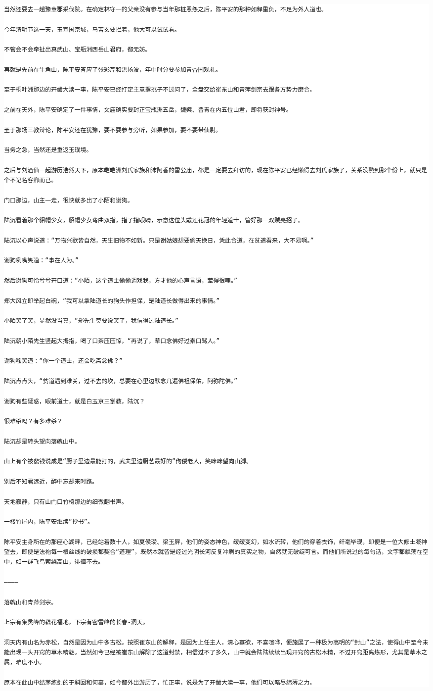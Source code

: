     当然还要去一趟豫章郡采伐院。在确定林守一的父亲没有参与当年那桩恩怨之后，陈平安的那种如释重负，不足为外人道也。

    今年清明节这一天，玉宣国京城，马苦玄要拦着，他大可以试试看。

    不管会不会牵扯出真武山、宝瓶洲西岳山君府，都无妨。

    再就是先前在牛角山，陈平安答应了张彩芹和洪扬波，年中时分要参加青杏国观礼。

    至于桐叶洲那边的开凿大渎一事，陈平安已经打定主意撂挑子不过问了，全盘交给崔东山和青萍剑宗去跟各方势力磨合。

    之前在天外，陈平安确定了一件事情，文庙确实要封正宝瓶洲五岳，魏檗、晋青在内五位山君，即将获封神号。

    至于那场三教辩论，陈平安还在犹豫，要不要参与旁听，如果参加，要不要带仙尉。

    当务之急，当然还是重返玉璞境。

    之后与刘酒仙一起游历浩然天下，原本皑皑洲刘氏家族和沛阿香的雷公庙，都是一定要去拜访的，现在陈平安已经懒得去刘氏家族了，关系没熟到那个份上，就只是个不记名客卿而已。

    门口那边，山主一走，很快就多出了小陌和谢狗。

    陆沉看着那个貂帽少女，貂帽少女弯曲双指，指了指眼睛，示意这位头戴莲花冠的年轻道士，管好那一双贼亮招子。

    陆沉以心声说道：“万物兴歇皆自然，天生旧物不如新。只是谢姑娘想要偷天换日，凭此合道，在贫道看来，大不易啊。”

    谢狗咧嘴笑道：“事在人为。”

    然后谢狗可怜兮兮开口道：“小陌，这个道士偷偷调戏我，方才他的心声言语，荤得很哩。”

    郑大风立即举起白碗，“我可以拿陆道长的狗头作担保，是陆道长做得出来的事情。”

    小陌笑了笑，显然没当真，“郑先生莫要说笑了，我信得过陆道长。”

    陆沉朝小陌先生竖起大拇指，喝了口茶压压惊，“再说了，荤口念佛好过素口骂人。”

    谢狗嗤笑道：“你一个道士，还会吃斋念佛？”

    陆沉点点头，“贫道遇到难关，过不去的坎，总要在心里边默念几遍佛祖保佑，阿弥陀佛。”

    谢狗有些疑惑，眼前道士，就是白玉京三掌教，陆沉？

    很难杀吗？有多难杀？

    陆沉却是转头望向落魄山中。

    山上有个被裴钱说成是“厨子里边最能打的，武夫里边厨艺最好的”佝偻老人，笑眯眯望向山脚。

    别后不知君远近，醉中忘却来时路。

    天地寂静，只有山门口竹椅那边的细微翻书声。

    一楼竹屋内，陈平安继续“抄书”。

    陈平安主身所在的那座心湖畔，已经站着数十人，如夏侯瓒、梁玉屏，他们的姿态神色，缓缓变幻，如水流转，他们的穿着衣饰，纤毫毕现，即便是一位大修士凝神望去，即便是法袍每一根丝线的破损都契合“道理”，既然本就皆是经过光阴长河反复冲刷的真实之物，自然就无破绽可言。而他们所说过的每句话，文字都飘荡在空中，如一群飞鸟萦绕高山，徘徊不去。

    ————

    落魄山和青萍剑宗。

    上宗有集灵峰的藕花福地，下宗有密雪峰的长春-洞天。

    洞天内有山名为赤松，自然是因为山中多古松。按照崔东山的解释，是因为上任主人，清心寡欲，不喜喧哗，便施展了一种极为高明的“封山”之法，使得山中至今未能出现一头开窍的草木精魅。当然如今已经被崔东山解除了这道封禁，相信过不了多久，山中就会陆陆续续出现开窍的古松木精，不过开窍距离炼形，尤其是草木之属，难度不小。

    原本在此山中结茅练剑的于斜回和何辜，如今都外出游历了，忙正事，说是为了开凿大渎一事，他们可以略尽绵薄之力。
